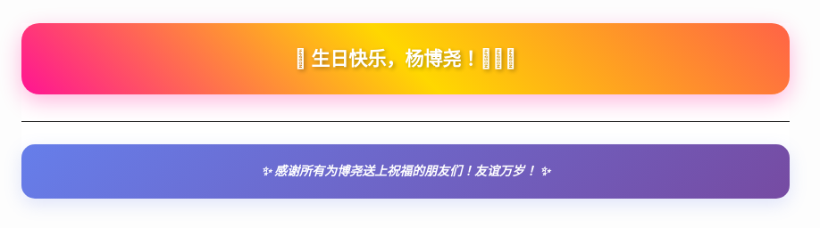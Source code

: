 </div>

<div style="background: linear-gradient(45deg, #FF1493, #FFD700, #FF6347); padding: 25px; border-radius: 20px; text-align: center; color: white; font-size: 1.5em; font-weight: bold; margin: 30px 0; box-shadow: 0 8px 25px rgba(255, 20, 147, 0.3); text-shadow: 2px 2px 4px rgba(0,0,0,0.3);">
    🎉 生日快乐，杨博尧！🥳🎂🎁
</div>

---

<div style="background: linear-gradient(135deg, #667eea 0%, #764ba2 100%); padding: 20px; border-radius: 15px; text-align: center; color: white; font-style: italic; margin: 25px 0; box-shadow: 0 6px 20px rgba(102, 126, 234, 0.2);">
    <strong>✨ 感谢所有为博尧送上祝福的朋友们！友谊万岁！ ✨</strong>
</div>
